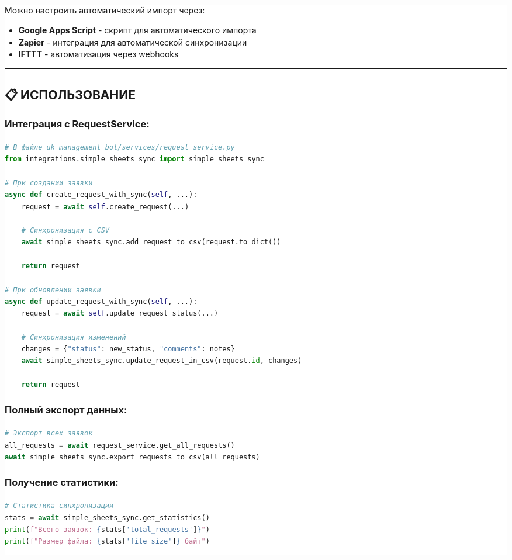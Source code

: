 Можно настроить автоматический импорт через:
- **Google Apps Script** - скрипт для автоматического импорта
- **Zapier** - интеграция для автоматической синхронизации
- **IFTTT** - автоматизация через webhooks

---

## 📋 **ИСПОЛЬЗОВАНИЕ**

### **Интеграция с RequestService:**

```python
# В файле uk_management_bot/services/request_service.py
from integrations.simple_sheets_sync import simple_sheets_sync

# При создании заявки
async def create_request_with_sync(self, ...):
    request = await self.create_request(...)
    
    # Синхронизация с CSV
    await simple_sheets_sync.add_request_to_csv(request.to_dict())
    
    return request

# При обновлении заявки
async def update_request_with_sync(self, ...):
    request = await self.update_request_status(...)
    
    # Синхронизация изменений
    changes = {"status": new_status, "comments": notes}
    await simple_sheets_sync.update_request_in_csv(request.id, changes)
    
    return request
```

### **Полный экспорт данных:**

```python
# Экспорт всех заявок
all_requests = await request_service.get_all_requests()
await simple_sheets_sync.export_requests_to_csv(all_requests)
```

### **Получение статистики:**

```python
# Статистика синхронизации
stats = await simple_sheets_sync.get_statistics()
print(f"Всего заявок: {stats['total_requests']}")
print(f"Размер файла: {stats['file_size']} байт")
```

---
